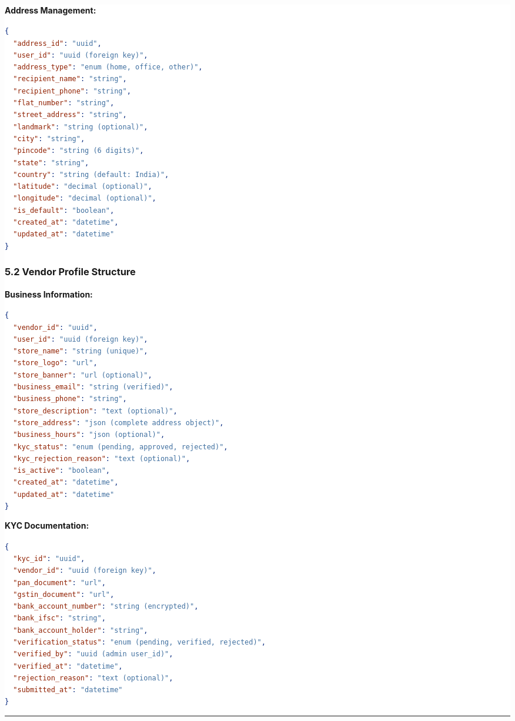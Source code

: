 **Address Management:**
```json
{
  "address_id": "uuid",
  "user_id": "uuid (foreign key)",
  "address_type": "enum (home, office, other)",
  "recipient_name": "string",
  "recipient_phone": "string",
  "flat_number": "string",
  "street_address": "string",
  "landmark": "string (optional)",
  "city": "string",
  "pincode": "string (6 digits)",
  "state": "string",
  "country": "string (default: India)",
  "latitude": "decimal (optional)",
  "longitude": "decimal (optional)",
  "is_default": "boolean",
  "created_at": "datetime",
  "updated_at": "datetime"
}
```

### 5.2 Vendor Profile Structure
**Business Information:**
```json
{
  "vendor_id": "uuid",
  "user_id": "uuid (foreign key)",
  "store_name": "string (unique)",
  "store_logo": "url",
  "store_banner": "url (optional)",
  "business_email": "string (verified)",
  "business_phone": "string",
  "store_description": "text (optional)",
  "store_address": "json (complete address object)",
  "business_hours": "json (optional)",
  "kyc_status": "enum (pending, approved, rejected)",
  "kyc_rejection_reason": "text (optional)",
  "is_active": "boolean",
  "created_at": "datetime",
  "updated_at": "datetime"
}
```

**KYC Documentation:**
```json
{
  "kyc_id": "uuid",
  "vendor_id": "uuid (foreign key)",
  "pan_document": "url",
  "gstin_document": "url",
  "bank_account_number": "string (encrypted)",
  "bank_ifsc": "string",
  "bank_account_holder": "string",
  "verification_status": "enum (pending, verified, rejected)",
  "verified_by": "uuid (admin user_id)",
  "verified_at": "datetime",
  "rejection_reason": "text (optional)",
  "submitted_at": "datetime"
}
```

---